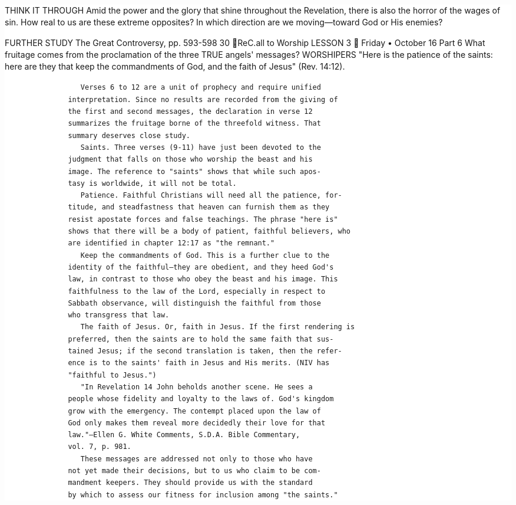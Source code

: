THINK IT THROUGH     Amid the power and the glory that shine throughout the
                   Revelation, there is also the horror of the wages of sin. How
                   real to us are these extreme opposites? In which direction are
                   we moving—toward God or His enemies?

  FURTHER STUDY      The Great Controversy, pp. 593-598
30
ReC.all to Worship     LESSON 3                                           ❑ Friday •
                                                                       October 16
         Part 6   What fruitage comes from the proclamation of the three
          TRUE angels' messages?
    WORSHIPERS
                  "Here is the patience of the saints: here are they that keep
                the commandments of God, and the faith of Jesus" (Rev.
                14:12).

                      Verses 6 to 12 are a unit of prophecy and require unified
                   interpretation. Since no results are recorded from the giving of
                   the first and second messages, the declaration in verse 12
                   summarizes the fruitage borne of the threefold witness. That
                   summary deserves close study.
                      Saints. Three verses (9-11) have just been devoted to the
                   judgment that falls on those who worship the beast and his
                   image. The reference to "saints" shows that while such apos-
                   tasy is worldwide, it will not be total.
                      Patience. Faithful Christians will need all the patience, for-
                   titude, and steadfastness that heaven can furnish them as they
                   resist apostate forces and false teachings. The phrase "here is"
                   shows that there will be a body of patient, faithful believers, who
                   are identified in chapter 12:17 as "the remnant."
                      Keep the commandments of God. This is a further clue to the
                   identity of the faithful—they are obedient, and they heed God's
                   law, in contrast to those who obey the beast and his image. This
                   faithfulness to the law of the Lord, especially in respect to
                   Sabbath observance, will distinguish the faithful from those
                   who transgress that law.
                      The faith of Jesus. Or, faith in Jesus. If the first rendering is
                   preferred, then the saints are to hold the same faith that sus-
                   tained Jesus; if the second translation is taken, then the refer-
                   ence is to the saints' faith in Jesus and His merits. (NIV has
                   "faithful to Jesus.")
                      "In Revelation 14 John beholds another scene. He sees a
                   people whose fidelity and loyalty to the laws of. God's kingdom
                   grow with the emergency. The contempt placed upon the law of
                   God only makes them reveal more decidedly their love for that
                   law."—Ellen G. White Comments, S.D.A. Bible Commentary,
                   vol. 7, p. 981.
                      These messages are addressed not only to those who have
                   not yet made their decisions, but to us who claim to be com-
                   mandment keepers. They should provide us with the standard
                   by which to assess our fitness for inclusion among "the saints."
